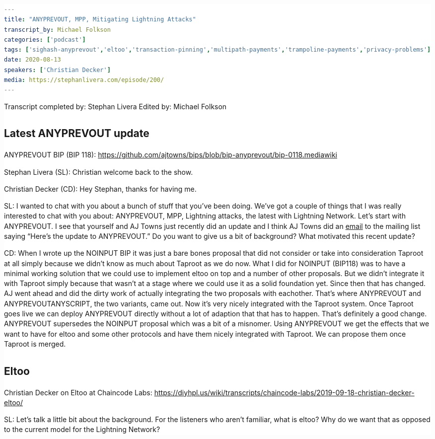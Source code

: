 ```yaml
---
title: "ANYPREVOUT, MPP, Mitigating Lightning Attacks"
transcript_by: Michael Folkson
categories: ['podcast']
tags: ['sighash-anyprevout','eltoo','transaction-pinning','multipath-payments','trampoline-payments','privacy-problems']
date: 2020-08-13
speakers: ['Christian Decker']
media: https://stephanlivera.com/episode/200/
---
```

Transcript completed by: Stephan Livera Edited by: Michael Folkson

## Latest ANYPREVOUT update

ANYPREVOUT BIP (BIP 118): https://github.com/ajtowns/bips/blob/bip-anyprevout/bip-0118.mediawiki

Stephan Livera (SL): Christian welcome back to the show.

Christian Decker (CD): Hey Stephan, thanks for having me.

SL: I wanted to chat with you about a bunch of stuff that you’ve been doing. We’ve got a couple of things that I was really interested to chat with you about: ANYPREVOUT, MPP, Lightning attacks, the latest with Lightning Network. Let’s start with ANYPREVOUT. I see that yourself and AJ Towns just recently did an update and I think AJ Towns did an [email](https://lists.linuxfoundation.org/pipermail/bitcoin-dev/2020-July/018038.html) to the mailing list saying “Here’s the update to ANYPREVOUT.” Do you want to give us a bit of background? What motivated this recent update?

CD: When I wrote up the NOINPUT BIP it was just a bare bones proposal that did not consider or take into consideration Taproot at all simply because we didn’t know as much about Taproot as we do now. What I did for NOINPUT (BIP118) was to have a minimal working solution that we could use to implement eltoo on top and a number of other proposals. But we didn’t integrate it with Taproot simply because that wasn’t at a stage where we could use it as a solid foundation yet. Since then that has changed. AJ went ahead and did the dirty work of actually integrating the two proposals with eachother. That’s where ANYPREVOUT and ANYPREVOUTANYSCRIPT, the two variants, came out. Now it’s very nicely integrated with the Taproot system. Once Taproot goes live we can deploy ANYPREVOUT directly without a lot of adaption that that has to happen. That’s definitely a good change. ANYPREVOUT supersedes the NOINPUT proposal which was a bit of a misnomer. Using ANYPREVOUT we get the effects that we want to have for eltoo and some other protocols and have them nicely integrated with Taproot. We can propose them once Taproot is merged.

## Eltoo

Christian Decker on Eltoo at Chaincode Labs: https://diyhpl.us/wiki/transcripts/chaincode-labs/2019-09-18-christian-decker-eltoo/

SL: Let’s talk a little bit about the background. For the listeners who aren’t familiar, what is eltoo? Why do we want that as opposed to the current model for the Lightning Network?
